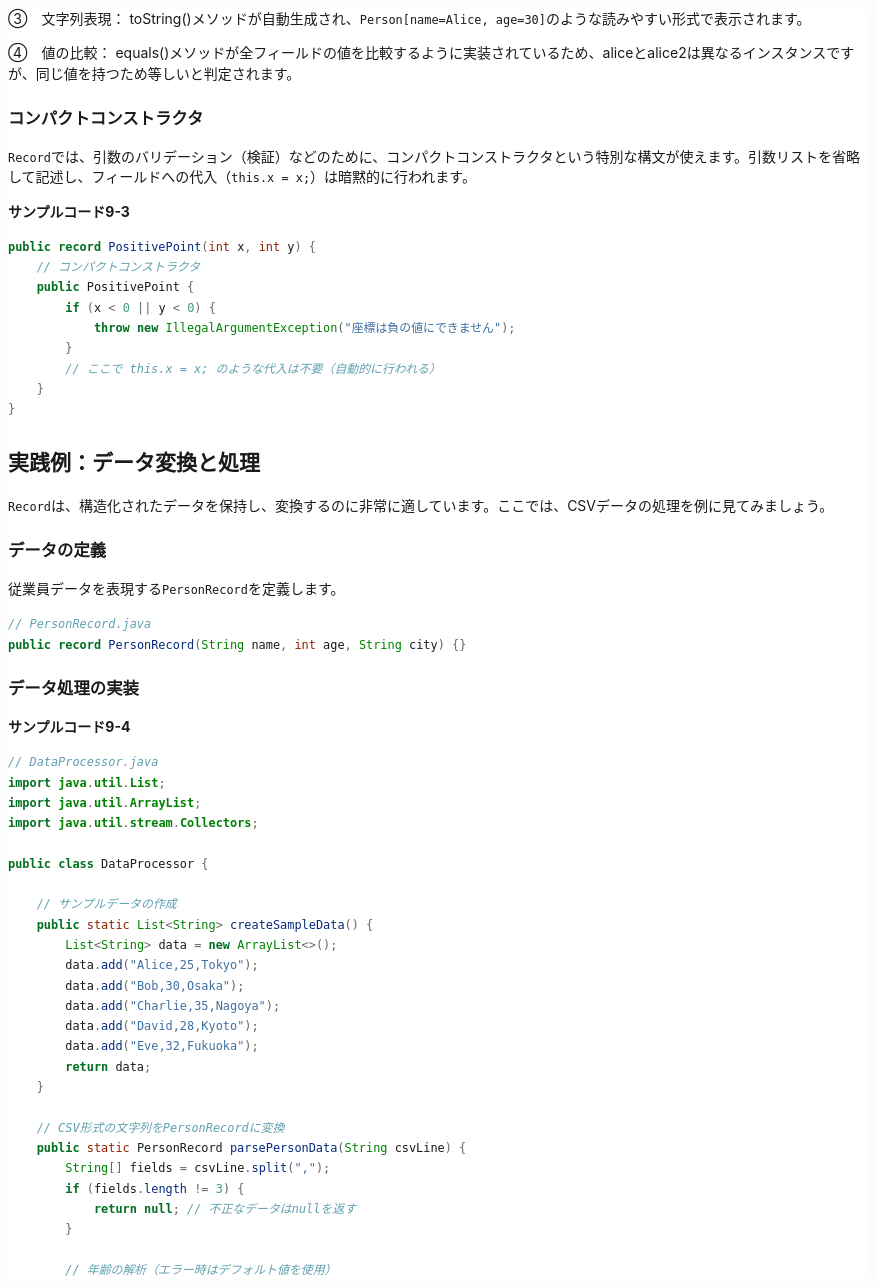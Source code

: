③　文字列表現： toString()メソッドが自動生成され、`Person[name=Alice, age=30]`のような読みやすい形式で表示されます。

④　値の比較： equals()メソッドが全フィールドの値を比較するように実装されているため、aliceとalice2は異なるインスタンスですが、同じ値を持つため等しいと判定されます。

### コンパクトコンストラクタ

`Record`では、引数のバリデーション（検証）などのために、コンパクトコンストラクタという特別な構文が使えます。引数リストを省略して記述し、フィールドへの代入（`this.x = x;`）は暗黙的に行われます。

<span class="listing-number">**サンプルコード9-3**</span>

```java
public record PositivePoint(int x, int y) {
    // コンパクトコンストラクタ
    public PositivePoint {
        if (x < 0 || y < 0) {
            throw new IllegalArgumentException("座標は負の値にできません");
        }
        // ここで this.x = x; のような代入は不要（自動的に行われる）
    }
}
```

## 実践例：データ変換と処理

`Record`は、構造化されたデータを保持し、変換するのに非常に適しています。ここでは、CSVデータの処理を例に見てみましょう。

### データの定義

従業員データを表現する`PersonRecord`を定義します。

```java
// PersonRecord.java
public record PersonRecord(String name, int age, String city) {}
```

### データ処理の実装

<span class="listing-number">**サンプルコード9-4**</span>

```java
// DataProcessor.java
import java.util.List;
import java.util.ArrayList;
import java.util.stream.Collectors;

public class DataProcessor {
    
    // サンプルデータの作成
    public static List<String> createSampleData() {
        List<String> data = new ArrayList<>();
        data.add("Alice,25,Tokyo");
        data.add("Bob,30,Osaka");
        data.add("Charlie,35,Nagoya");
        data.add("David,28,Kyoto");
        data.add("Eve,32,Fukuoka");
        return data;
    }
    
    // CSV形式の文字列をPersonRecordに変換
    public static PersonRecord parsePersonData(String csvLine) {
        String[] fields = csvLine.split(",");
        if (fields.length != 3) {
            return null; // 不正なデータはnullを返す
        }
        
        // 年齢の解析（エラー時はデフォルト値を使用）
```